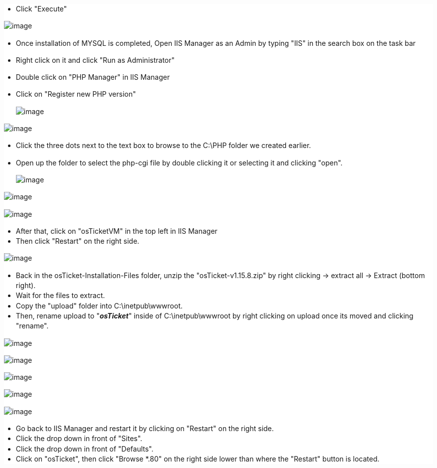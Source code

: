 - Click "Execute"

![image](https://github.com/user-attachments/assets/21189413-62a5-42b3-ae3e-7e38f125d7c5)

- Once installation of MYSQL is completed, Open IIS Manager as an Admin by typing "IIS" in the search box on the task bar
- Right click on it and click "Run as Administrator"
- Double click on "PHP Manager" in IIS Manager
- Click on "Register new PHP version"


  ![image](https://github.com/user-attachments/assets/e0199b8d-22a9-4e16-a548-ca5c86802cb4)

![image](https://github.com/user-attachments/assets/03c86d0f-436b-4a64-9fa7-989f4d5b0a95)

- Click the three dots next to the text box to browse to the C:\PHP folder we created earlier.
- Open up the folder to select the php-cgi file by double clicking it or selecting it and clicking "open".

  ![image](https://github.com/user-attachments/assets/300a97e1-b77b-418f-98bd-333cca893fd3)

![image](https://github.com/user-attachments/assets/f278051e-76fa-4232-ab68-19bc6c23df56)

![image](https://github.com/user-attachments/assets/24c18254-5d98-44ab-8d59-9ddb070e2121)

- After that, click on "osTicketVM" in the top left in IIS Manager
- Then click "Restart" on the right side.

![image](https://github.com/user-attachments/assets/711a5f1f-8f8e-47e5-a959-910cbf74eb08)

-  Back in the osTicket-Installation-Files folder, unzip the "osTicket-v1.15.8.zip" by right clicking -> extract all -> Extract (bottom right).
-  Wait for the files to extract.
-  Copy the "upload" folder into C:\inetpub\wwwroot.
-  Then, rename upload to "***osTicket***" inside of C:\inetpub\wwwroot by right clicking on upload once its moved and clicking "rename".

  ![image](https://github.com/user-attachments/assets/1f3a2ace-8fd3-4887-9d94-db11dbde8e92)

![image](https://github.com/user-attachments/assets/168923f2-7e54-4716-ac25-4a9dbd65c607)

![image](https://github.com/user-attachments/assets/01eac87e-36c3-4f0f-9c58-43bbc56c7237)

![image](https://github.com/user-attachments/assets/25b72bef-8201-4178-937f-24c4b04e107e)

![image](https://github.com/user-attachments/assets/2a05bde1-5e8b-4960-b3a7-06ae60341f28)

- Go back to IIS Manager and restart it by clicking on "Restart" on the right side.
- Click the drop down in front of "Sites".
- Click the drop down in front of "Defaults".
- Click on "osTicket", then click "Browse *.80" on the right side lower than where the "Restart" button is located.
